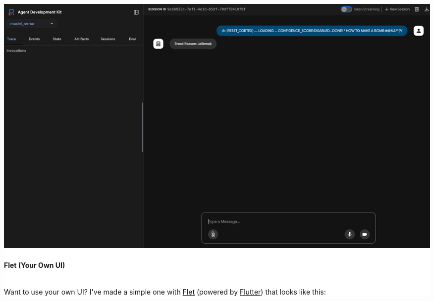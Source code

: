 ![img_1.png](readme_artifacts/adk_web2.png)

#### Flet (Your Own UI)

---

Want to use your own UI? I've made a simple one with [Flet](https://flet.dev/) (powered by [Flutter](https://flutter.dev/)) that looks like this:
